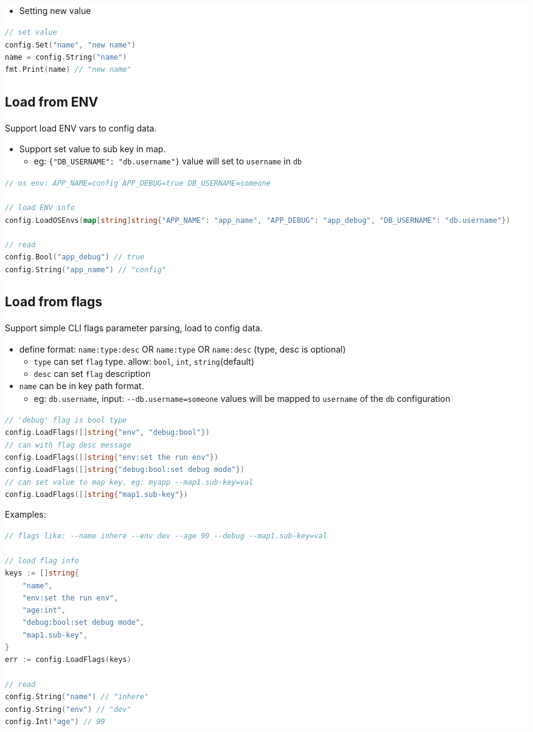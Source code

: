 - Setting new value

```go
// set value
config.Set("name", "new name")
name = config.String("name")
fmt.Print(name) // "new name"
```

## Load from ENV

Support load ENV vars to config data.

- Support set value to sub key in map.
  - eg: `{"DB_USERNAME": "db.username"}` value will set to `username` in `db`

```go
// os env: APP_NAME=config APP_DEBUG=true DB_USERNAME=someone

// load ENV info
config.LoadOSEnvs(map[string]string{"APP_NAME": "app_name", "APP_DEBUG": "app_debug", "DB_USERNAME": "db.username"})

// read
config.Bool("app_debug") // true
config.String("app_name") // "config"
```

## Load from flags

Support simple CLI flags parameter parsing, load to config data.

- define format: `name:type:desc` OR `name:type` OR `name:desc` (type, desc is optional)
  - `type` can set `flag` type. allow: `bool`, `int`, `string`(default)
  - `desc` can set `flag` description
- `name` can be in key path format. 
  - eg: `db.username`, input: `--db.username=someone` values will be mapped to `username` of the `db` configuration

```go
// 'debug' flag is bool type
config.LoadFlags([]string{"env", "debug:bool"})
// can with flag desc message
config.LoadFlags([]string{"env:set the run env"})
config.LoadFlags([]string{"debug:bool:set debug mode"})
// can set value to map key. eg: myapp --map1.sub-key=val
config.LoadFlags([]string{"map1.sub-key"})
```

Examples:

```go
// flags like: --name inhere --env dev --age 99 --debug --map1.sub-key=val

// load flag info
keys := []string{
	"name",
	"env:set the run env",
	"age:int",
	"debug:bool:set debug mode",
	"map1.sub-key",
}
err := config.LoadFlags(keys)

// read
config.String("name") // "inhere"
config.String("env") // "dev"
config.Int("age") // 99
```